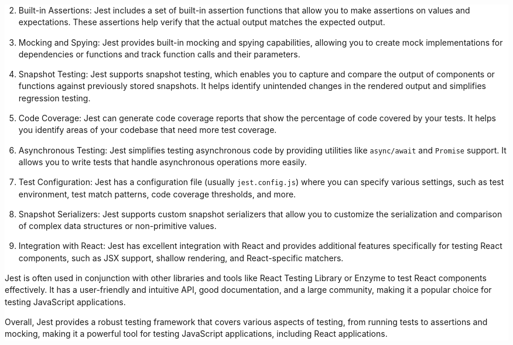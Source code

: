 2. Built-in Assertions: Jest includes a set of built-in assertion functions that allow you to make assertions on values and expectations. These assertions help verify that the actual output matches the expected output.<br/>

3. Mocking and Spying: Jest provides built-in mocking and spying capabilities, allowing you to create mock implementations for dependencies or functions and track function calls and their parameters.<br/>

4. Snapshot Testing: Jest supports snapshot testing, which enables you to capture and compare the output of components or functions against previously stored snapshots. It helps identify unintended changes in the rendered output and simplifies regression testing.<br/>

5. Code Coverage: Jest can generate code coverage reports that show the percentage of code covered by your tests. It helps you identify areas of your codebase that need more test coverage.<br/>

6. Asynchronous Testing: Jest simplifies testing asynchronous code by providing utilities like `async/await` and `Promise` support. It allows you to write tests that handle asynchronous operations more easily.<br/>

7. Test Configuration: Jest has a configuration file (usually `jest.config.js`) where you can specify various settings, such as test environment, test match patterns, code coverage thresholds, and more.<br/>

8. Snapshot Serializers: Jest supports custom snapshot serializers that allow you to customize the serialization and comparison of complex data structures or non-primitive values.<br/>

9. Integration with React: Jest has excellent integration with React and provides additional features specifically for testing React components, such as JSX support, shallow rendering, and React-specific matchers.<br/>

Jest is often used in conjunction with other libraries and tools like React Testing Library or Enzyme to test React components effectively. It has a user-friendly and intuitive API, good documentation, and a large community, making it a popular choice for testing JavaScript applications.<br/>

Overall, Jest provides a robust testing framework that covers various aspects of testing, from running tests to assertions and mocking, making it a powerful tool for testing JavaScript applications, including React applications.<br/>
